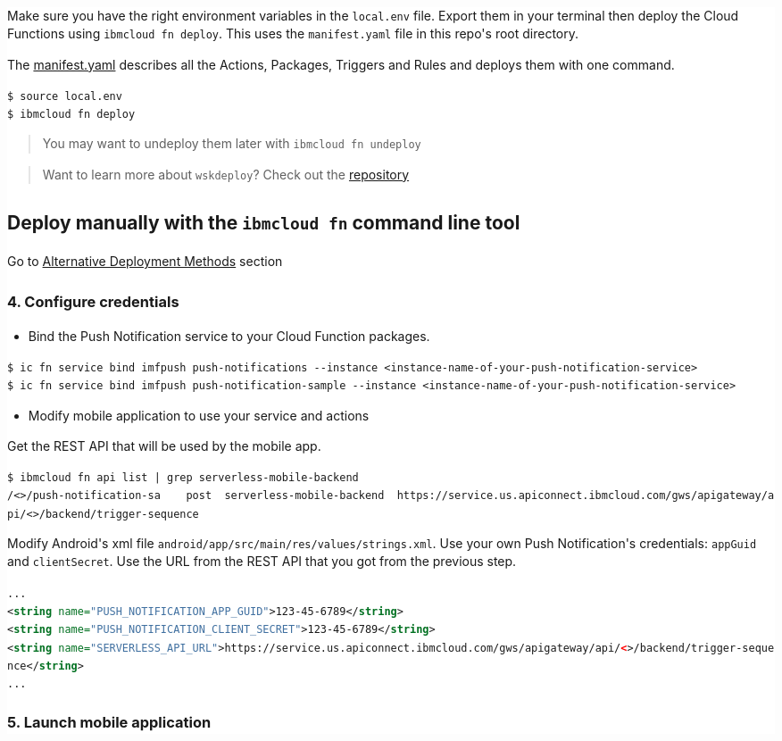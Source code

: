 Make sure you have the right environment variables in the `local.env` file. Export them in your terminal then deploy the Cloud Functions using `ibmcloud fn deploy`. This uses the `manifest.yaml` file in this repo's root directory.

The [manifest.yaml](manifest.yaml) describes all the Actions, Packages, Triggers and Rules and deploys them with one command.

```
$ source local.env
$ ibmcloud fn deploy
```

> You may want to undeploy them later with `ibmcloud fn undeploy`

> Want to learn more about `wskdeploy`? Check out the [repository](https://github.com/apache/incubator-openwhisk-wskdeploy#Whisk-Deploy-wskdeploy)

## Deploy manually with the `ibmcloud fn` command line tool

Go to [Alternative Deployment Methods](#alternative-deployment-methods) section

### 4. Configure credentials

* Bind the Push Notification service to your Cloud Function packages.

```
$ ic fn service bind imfpush push-notifications --instance <instance-name-of-your-push-notification-service>
$ ic fn service bind imfpush push-notification-sample --instance <instance-name-of-your-push-notification-service>
```

* Modify mobile application to use your service and actions

Get the REST API that will be used by the mobile app.

```
$ ibmcloud fn api list | grep serverless-mobile-backend
/<>/push-notification-sa    post  serverless-mobile-backend  https://service.us.apiconnect.ibmcloud.com/gws/apigateway/api/<>/backend/trigger-sequence
```

Modify Android's xml file `android/app/src/main/res/values/strings.xml`. Use your own Push Notification's credentials: `appGuid` and `clientSecret`. Use the URL from the REST API that you got from the previous step.

```xml
...
<string name="PUSH_NOTIFICATION_APP_GUID">123-45-6789</string>
<string name="PUSH_NOTIFICATION_CLIENT_SECRET">123-45-6789</string>
<string name="SERVERLESS_API_URL">https://service.us.apiconnect.ibmcloud.com/gws/apigateway/api/<>/backend/trigger-sequence</string>
...
```

### 5. Launch mobile application
